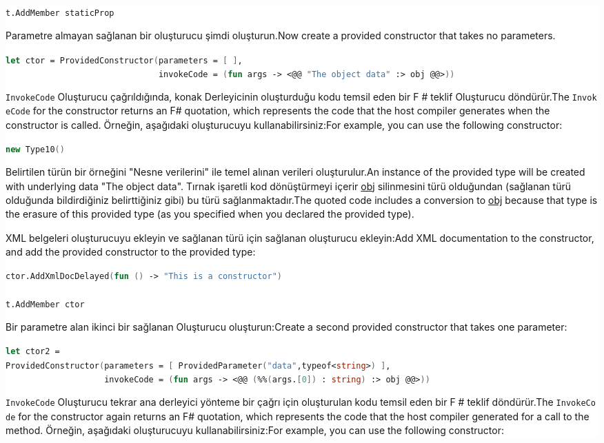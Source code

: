 ```fsharp
t.AddMember staticProp
```

<span data-ttu-id="f3dc5-189">Parametre almayan sağlanan bir oluşturucu şimdi oluşturun.</span><span class="sxs-lookup"><span data-stu-id="f3dc5-189">Now create a provided constructor that takes no parameters.</span></span>

```fsharp
let ctor = ProvidedConstructor(parameters = [ ], 
                               invokeCode = (fun args -> <@@ "The object data" :> obj @@>))
```

<span data-ttu-id="f3dc5-190">`InvokeCode` Oluşturucu çağrıldığında, konak Derleyicinin oluşturduğu kodu temsil eden bir F # teklif Oluşturucu döndürür.</span><span class="sxs-lookup"><span data-stu-id="f3dc5-190">The `InvokeCode` for the constructor returns an F# quotation, which represents the code that the host compiler generates when the constructor is called.</span></span> <span data-ttu-id="f3dc5-191">Örneğin, aşağıdaki oluşturucuyu kullanabilirsiniz:</span><span class="sxs-lookup"><span data-stu-id="f3dc5-191">For example, you can use the following constructor:</span></span>

```fsharp
new Type10()
```

<span data-ttu-id="f3dc5-192">Belirtilen türün bir örneğini "Nesne verilerini" ile temel alınan verileri oluşturulur.</span><span class="sxs-lookup"><span data-stu-id="f3dc5-192">An instance of the provided type will be created with underlying data "The object data".</span></span> <span data-ttu-id="f3dc5-193">Tırnak işaretli kod dönüştürmeyi içerir [obj](https://msdn.microsoft.com/library/dcf2430f-702b-40e5-a0a1-97518bf137f7) silinmesini türü olduğundan (sağlanan türü olduğunda bildirdiğiniz belirttiğiniz gibi) bu türü sağlanmaktadır.</span><span class="sxs-lookup"><span data-stu-id="f3dc5-193">The quoted code includes a conversion to [obj](https://msdn.microsoft.com/library/dcf2430f-702b-40e5-a0a1-97518bf137f7) because that type is the erasure of this provided type (as you specified when you declared the provided type).</span></span>

<span data-ttu-id="f3dc5-194">XML belgeleri oluşturucuyu ekleyin ve sağlanan türü için sağlanan oluşturucu ekleyin:</span><span class="sxs-lookup"><span data-stu-id="f3dc5-194">Add XML documentation to the constructor, and add the provided constructor to the provided type:</span></span>

```fsharp
ctor.AddXmlDocDelayed(fun () -> "This is a constructor")

t.AddMember ctor
```

<span data-ttu-id="f3dc5-195">Bir parametre alan ikinci bir sağlanan Oluşturucu oluşturun:</span><span class="sxs-lookup"><span data-stu-id="f3dc5-195">Create a second provided constructor that takes one parameter:</span></span>

```fsharp
let ctor2 = 
ProvidedConstructor(parameters = [ ProvidedParameter("data",typeof<string>) ], 
                    invokeCode = (fun args -> <@@ (%%(args.[0]) : string) :> obj @@>))
```

<span data-ttu-id="f3dc5-196">`InvokeCode` Oluşturucu tekrar ana derleyici yönteme bir çağrı için oluşturulan kodu temsil eden bir F # teklif döndürür.</span><span class="sxs-lookup"><span data-stu-id="f3dc5-196">The `InvokeCode` for the constructor again returns an F# quotation, which represents the code that the host compiler generated for a call to the method.</span></span> <span data-ttu-id="f3dc5-197">Örneğin, aşağıdaki oluşturucuyu kullanabilirsiniz:</span><span class="sxs-lookup"><span data-stu-id="f3dc5-197">For example, you can use the following constructor:</span></span>
